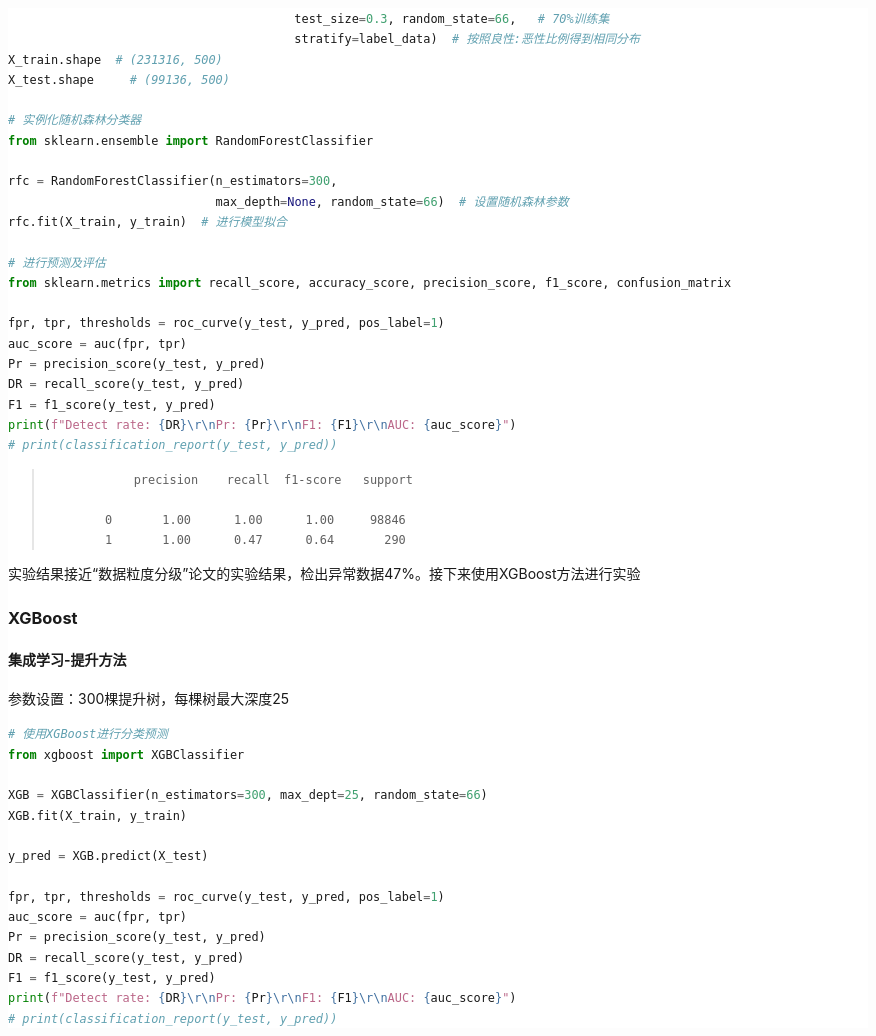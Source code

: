 ``` python
                                        test_size=0.3, random_state=66,   # 70%训练集
                                        stratify=label_data)  # 按照良性:恶性比例得到相同分布
X_train.shape  # (231316, 500)
X_test.shape     # (99136, 500)
 
# 实例化随机森林分类器
from sklearn.ensemble import RandomForestClassifier
 
rfc = RandomForestClassifier(n_estimators=300,
                             max_depth=None, random_state=66)  # 设置随机森林参数
rfc.fit(X_train, y_train)  # 进行模型拟合
 
# 进行预测及评估
from sklearn.metrics import recall_score, accuracy_score, precision_score, f1_score, confusion_matrix
 
fpr, tpr, thresholds = roc_curve(y_test, y_pred, pos_label=1)
auc_score = auc(fpr, tpr)
Pr = precision_score(y_test, y_pred)
DR = recall_score(y_test, y_pred)
F1 = f1_score(y_test, y_pred)
print(f"Detect rate: {DR}\r\nPr: {Pr}\r\nF1: {F1}\r\nAUC: {auc_score}")
# print(classification_report(y_test, y_pred))
```

> ```
>             precision    recall  f1-score   support
>
>         0       1.00      1.00      1.00     98846
>         1       1.00      0.47      0.64       290
> ```

实验结果接近“数据粒度分级”论文的实验结果，检出异常数据47%。接下来使用XGBoost方法进行实验

### XGBoost

#### 集成学习-提升方法

参数设置：300棵提升树，每棵树最大深度25

``` python
# 使用XGBoost进行分类预测
from xgboost import XGBClassifier
 
XGB = XGBClassifier(n_estimators=300, max_dept=25, random_state=66)
XGB.fit(X_train, y_train)
 
y_pred = XGB.predict(X_test)
 
fpr, tpr, thresholds = roc_curve(y_test, y_pred, pos_label=1)
auc_score = auc(fpr, tpr)
Pr = precision_score(y_test, y_pred)
DR = recall_score(y_test, y_pred)
F1 = f1_score(y_test, y_pred)
print(f"Detect rate: {DR}\r\nPr: {Pr}\r\nF1: {F1}\r\nAUC: {auc_score}")
# print(classification_report(y_test, y_pred))
```
